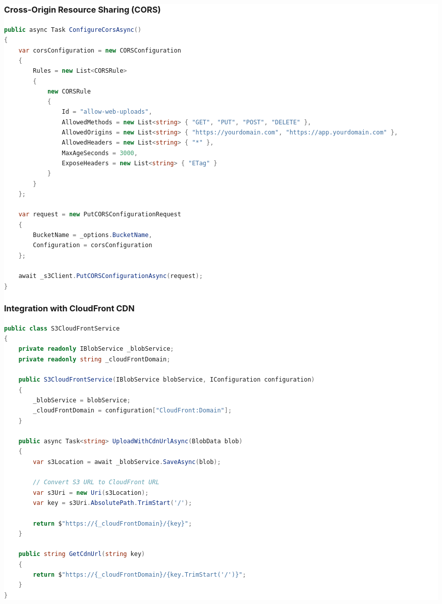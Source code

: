 ### Cross-Origin Resource Sharing (CORS)

```csharp
public async Task ConfigureCorsAsync()
{
    var corsConfiguration = new CORSConfiguration
    {
        Rules = new List<CORSRule>
        {
            new CORSRule
            {
                Id = "allow-web-uploads",
                AllowedMethods = new List<string> { "GET", "PUT", "POST", "DELETE" },
                AllowedOrigins = new List<string> { "https://yourdomain.com", "https://app.yourdomain.com" },
                AllowedHeaders = new List<string> { "*" },
                MaxAgeSeconds = 3000,
                ExposeHeaders = new List<string> { "ETag" }
            }
        }
    };

    var request = new PutCORSConfigurationRequest
    {
        BucketName = _options.BucketName,
        Configuration = corsConfiguration
    };

    await _s3Client.PutCORSConfigurationAsync(request);
}
```

### Integration with CloudFront CDN

```csharp
public class S3CloudFrontService
{
    private readonly IBlobService _blobService;
    private readonly string _cloudFrontDomain;

    public S3CloudFrontService(IBlobService blobService, IConfiguration configuration)
    {
        _blobService = blobService;
        _cloudFrontDomain = configuration["CloudFront:Domain"];
    }

    public async Task<string> UploadWithCdnUrlAsync(BlobData blob)
    {
        var s3Location = await _blobService.SaveAsync(blob);
        
        // Convert S3 URL to CloudFront URL
        var s3Uri = new Uri(s3Location);
        var key = s3Uri.AbsolutePath.TrimStart('/');
        
        return $"https://{_cloudFrontDomain}/{key}";
    }

    public string GetCdnUrl(string key)
    {
        return $"https://{_cloudFrontDomain}/{key.TrimStart('/')}";
    }
}
```
